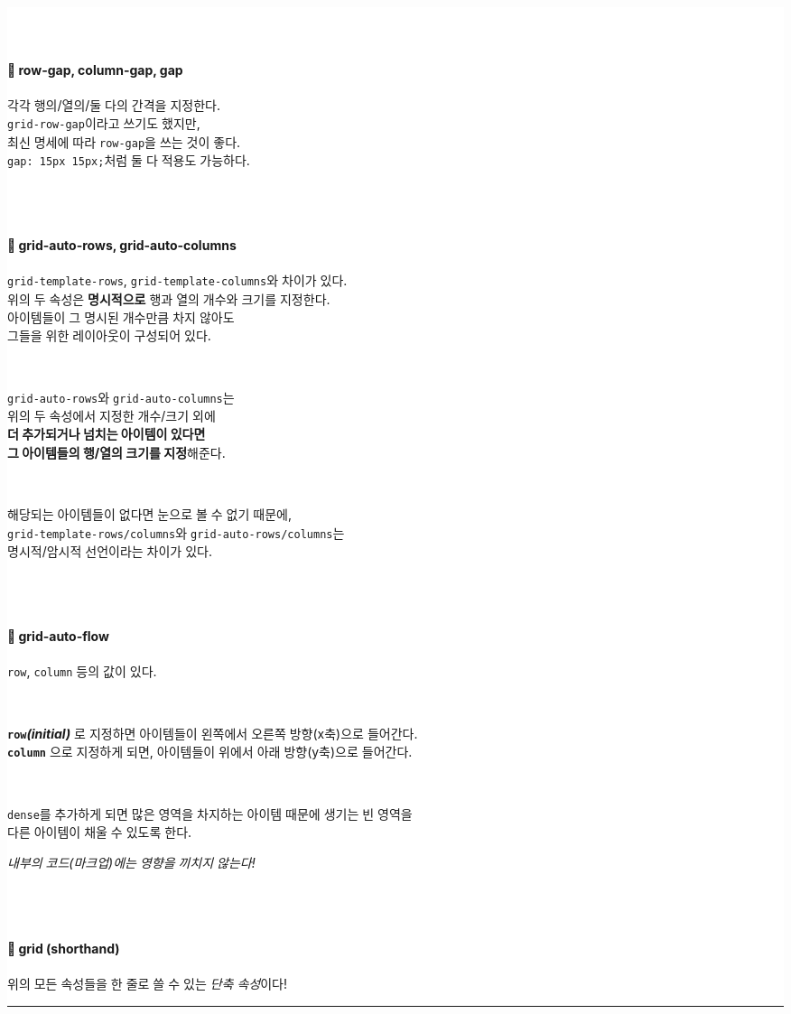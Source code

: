 <br/>
<br/>

#### 💖 row-gap, column-gap, gap

각각 행의/열의/둘 다의 간격을 지정한다.  
`grid-row-gap`이라고 쓰기도 했지만,  
최신 명세에 따라 `row-gap`을 쓰는 것이 좋다.  
`gap: 15px 15px;`처럼 둘 다 적용도 가능하다.

<br/>
<br/>

#### 💖 grid-auto-rows, grid-auto-columns

`grid-template-rows`, `grid-template-columns`와 차이가 있다.  
위의 두 속성은 **명시적으로** 행과 열의 개수와 크기를 지정한다.  
아이템들이 그 명시된 개수만큼 차지 않아도  
그들을 위한 레이아웃이 구성되어 있다.

<br/>

`grid-auto-rows`와 `grid-auto-columns`는  
위의 두 속성에서 지정한 개수/크기 외에  
**더 추가되거나 넘치는 아이템이 있다면  
그 아이템들의 행/열의 크기를 지정**해준다.

<br/>

해당되는 아이템들이 없다면 눈으로 볼 수 없기 때문에,  
`grid-template-rows/columns`와 `grid-auto-rows/columns`는  
명시적/암시적 선언이라는 차이가 있다.

<br/>
<br/>

#### 💖 grid-auto-flow

`row`, `column` 등의 값이 있다.

<br/>

**`row`_(initial)_** 로 지정하면 아이템들이 왼쪽에서 오른쪽 방향(x축)으로 들어간다.  
**`column`** 으로 지정하게 되면, 아이템들이 위에서 아래 방향(y축)으로 들어간다.

<br/>

`dense`를 추가하게 되면 많은 영역을 차지하는 아이템 때문에 생기는 빈 영역을  
다른 아이템이 채울 수 있도록 한다.

_내부의 코드(마크업)에는 영향을 끼치지 않는다!_

<br/>
<br/>

#### 💖 grid (shorthand)

위의 모든 속성들을 한 줄로 쓸 수 있는 *단축 속성*이다!

---